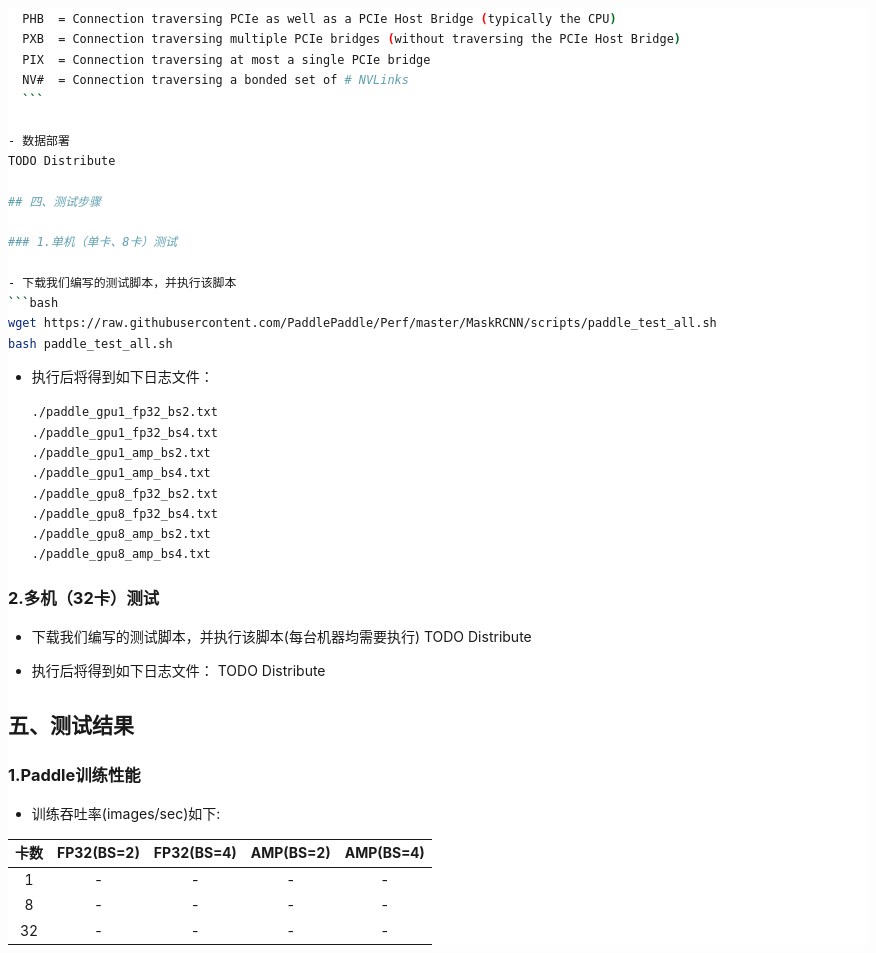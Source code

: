   ```bash
    PHB  = Connection traversing PCIe as well as a PCIe Host Bridge (typically the CPU)
    PXB  = Connection traversing multiple PCIe bridges (without traversing the PCIe Host Bridge)
    PIX  = Connection traversing at most a single PCIe bridge
    NV#  = Connection traversing a bonded set of # NVLinks
    ```

- 数据部署
TODO Distribute

## 四、测试步骤

### 1.单机（单卡、8卡）测试

- 下载我们编写的测试脚本，并执行该脚本
  ```bash
  wget https://raw.githubusercontent.com/PaddlePaddle/Perf/master/MaskRCNN/scripts/paddle_test_all.sh
  bash paddle_test_all.sh
  ```

- 执行后将得到如下日志文件：
   ```bash
   ./paddle_gpu1_fp32_bs2.txt
   ./paddle_gpu1_fp32_bs4.txt
   ./paddle_gpu1_amp_bs2.txt
   ./paddle_gpu1_amp_bs4.txt
   ./paddle_gpu8_fp32_bs2.txt
   ./paddle_gpu8_fp32_bs4.txt
   ./paddle_gpu8_amp_bs2.txt
   ./paddle_gpu8_amp_bs4.txt
   ```

### 2.多机（32卡）测试
- 下载我们编写的测试脚本，并执行该脚本(每台机器均需要执行)
TODO Distribute

- 执行后将得到如下日志文件：
TODO Distribute

## 五、测试结果

### 1.Paddle训练性能


- 训练吞吐率(images/sec)如下:

|卡数 | FP32(BS=2) | FP32(BS=4) | AMP(BS=2) | AMP(BS=4)|
|:-----:|:-----:|:-----:|:-----:|:-----:|
|1 | - | - | - | - |
|8 | - | - | - | - |
|32 | - | - | - | - |
